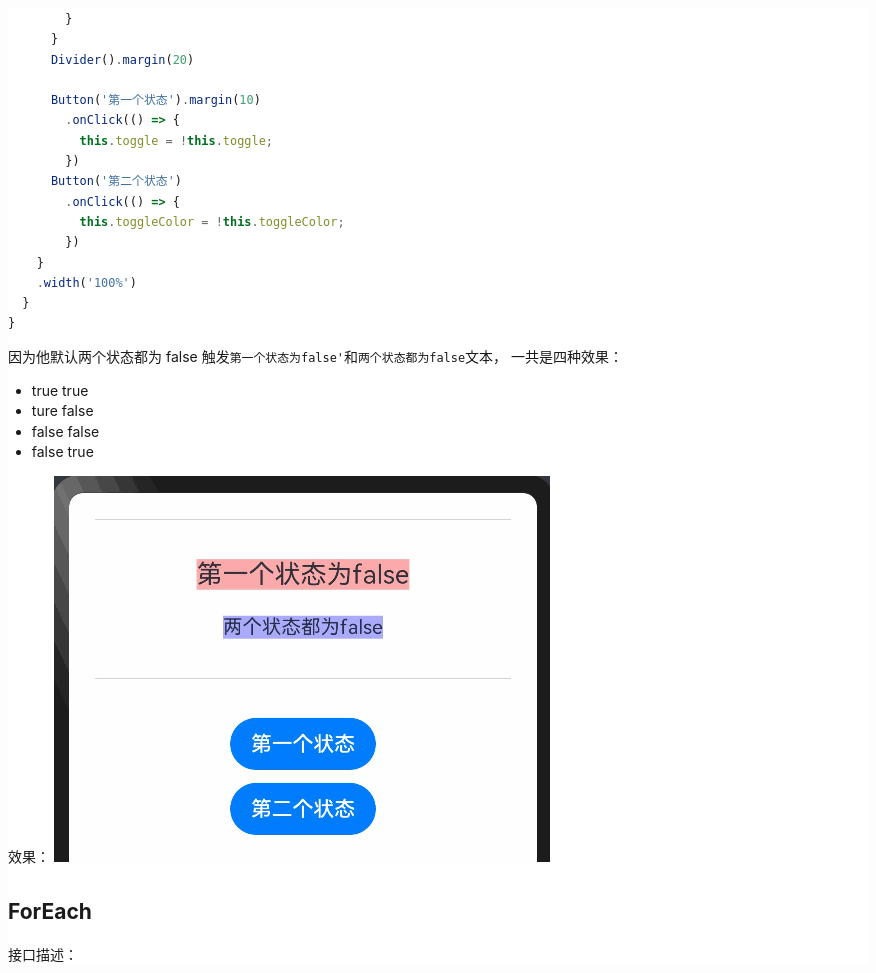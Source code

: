 ```ts
        }
      }
      Divider().margin(20)

      Button('第一个状态').margin(10)
        .onClick(() => {
          this.toggle = !this.toggle;
        })
      Button('第二个状态')
        .onClick(() => {
          this.toggleColor = !this.toggleColor;
        })
    }
    .width('100%')
  }
}
```

因为他默认两个状态都为 false 触发`第一个状态为false'`和`两个状态都为false`文本，
一共是四种效果：

- true true
- ture false
- false false
- false true

效果：
![Alt text](assets/HarmonyOS06/recording-1.gif)

## ForEach

接口描述：
